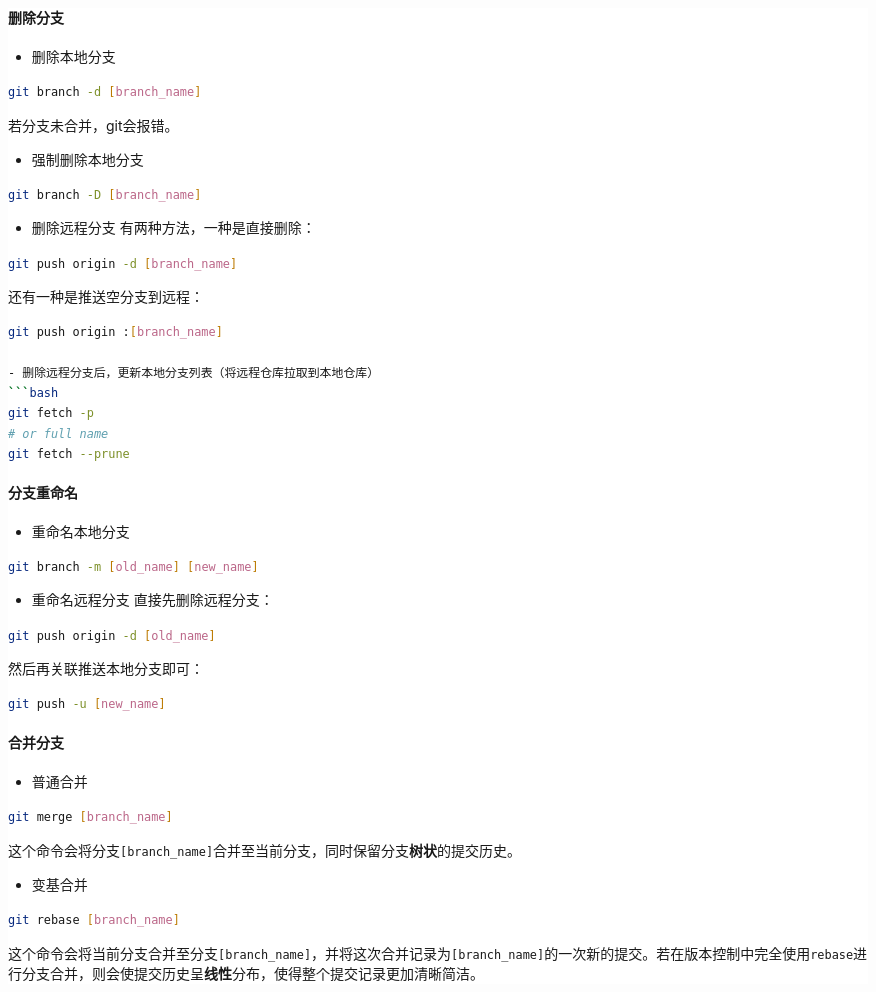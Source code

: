 #### 删除分支

- 删除本地分支
```bash
git branch -d [branch_name]
```
若分支未合并，git会报错。

- 强制删除本地分支
```bash
git branch -D [branch_name]
```

- 删除远程分支
有两种方法，一种是直接删除：
```bash
git push origin -d [branch_name]
```
还有一种是推送空分支到远程：
```bash
git push origin :[branch_name]

- 删除远程分支后，更新本地分支列表（将远程仓库拉取到本地仓库）
```bash
git fetch -p
# or full name
git fetch --prune
```

#### 分支重命名

- 重命名本地分支
```bash
git branch -m [old_name] [new_name]
```

- 重命名远程分支
直接先删除远程分支：
```bash
git push origin -d [old_name]
```
然后再关联推送本地分支即可：
```bash
git push -u [new_name]
```

#### 合并分支

- 普通合并
```bash
git merge [branch_name]
```
这个命令会将分支`[branch_name]`合并至当前分支，同时保留分支**树状**的提交历史。

- 变基合并
```bash
git rebase [branch_name]
```
这个命令会将当前分支合并至分支`[branch_name]`，并将这次合并记录为`[branch_name]`的一次新的提交。若在版本控制中完全使用`rebase`进行分支合并，则会使提交历史呈**线性**分布，使得整个提交记录更加清晰简洁。


[^1]: [How to do git submodules and why to use git submodules | stackoverflow](https://stackoverflow.com/questions/31790481/how-to-do-git-submodules-and-why-to-use-git-submodules)
